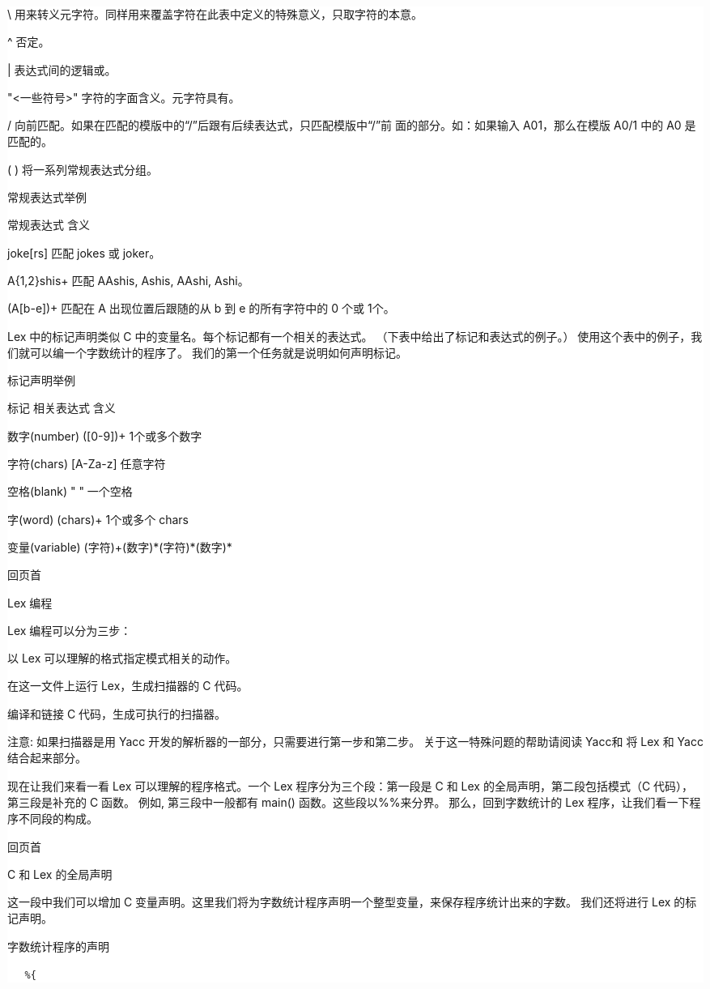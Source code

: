 \	用来转义元字符。同样用来覆盖字符在此表中定义的特殊意义，只取字符的本意。

^	否定。

\|	表达式间的逻辑或。

"&lt;一些符号&gt;"	字符的字面含义。元字符具有。

/	向前匹配。如果在匹配的模版中的“/”后跟有后续表达式，只匹配模版中“/”前 面的部分。如：如果输入 A01，那么在模版 A0/1 中的 A0 是匹配的。

\( \)	将一系列常规表达式分组。

常规表达式举例

常规表达式	含义

joke\[rs\]	匹配 jokes 或 joker。

A{1,2}shis+	匹配 AAshis, Ashis, AAshi, Ashi。

\(A\[b-e\]\)+	匹配在 A 出现位置后跟随的从 b 到 e 的所有字符中的 0 个或 1个。

Lex 中的标记声明类似 C 中的变量名。每个标记都有一个相关的表达式。 （下表中给出了标记和表达式的例子。） 使用这个表中的例子，我们就可以编一个字数统计的程序了。 我们的第一个任务就是说明如何声明标记。

标记声明举例

标记	相关表达式	含义

数字\(number\)	\(\[0-9\]\)+	1个或多个数字

字符\(chars\)	\[A-Za-z\]	任意字符

空格\(blank\)	" "	一个空格

字\(word\)	\(chars\)+	1个或多个 chars

变量\(variable\)	\(字符\)+\(数字\)\*\(字符\)\*\(数字\)\*	

回页首

Lex 编程

Lex 编程可以分为三步：

以 Lex 可以理解的格式指定模式相关的动作。

在这一文件上运行 Lex，生成扫描器的 C 代码。

编译和链接 C 代码，生成可执行的扫描器。

注意: 如果扫描器是用 Yacc 开发的解析器的一部分，只需要进行第一步和第二步。 关于这一特殊问题的帮助请阅读 Yacc和 将 Lex 和 Yacc 结合起来部分。

现在让我们来看一看 Lex 可以理解的程序格式。一个 Lex 程序分为三个段：第一段是 C 和 Lex 的全局声明，第二段包括模式（C 代码），第三段是补充的 C 函数。 例如, 第三段中一般都有 main\(\) 函数。这些段以%%来分界。 那么，回到字数统计的 Lex 程序，让我们看一下程序不同段的构成。

回页首

C 和 Lex 的全局声明

这一段中我们可以增加 C 变量声明。这里我们将为字数统计程序声明一个整型变量，来保存程序统计出来的字数。 我们还将进行 Lex 的标记声明。

字数统计程序的声明

       %{
